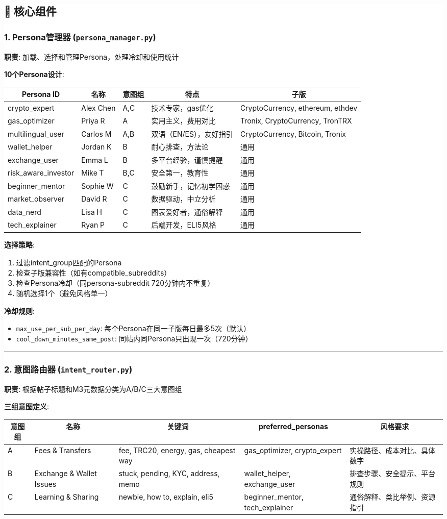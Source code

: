 
## 🔧 核心组件

### 1. Persona管理器 (`persona_manager.py`)

**职责**: 加载、选择和管理Persona，处理冷却和使用统计

**10个Persona设计**:

| Persona ID | 名称 | 意图组 | 特点 | 子版 |
|-----------|------|-------|------|------|
| crypto_expert | Alex Chen | A,C | 技术专家，gas优化 | CryptoCurrency, ethereum, ethdev |
| gas_optimizer | Priya R | A | 实用主义，费用对比 | Tronix, CryptoCurrency, TronTRX |
| multilingual_user | Carlos M | A,B | 双语（EN/ES），友好指引 | CryptoCurrency, Bitcoin, Tronix |
| wallet_helper | Jordan K | B | 耐心排查，方法论 | 通用 |
| exchange_user | Emma L | B | 多平台经验，谨慎提醒 | 通用 |
| risk_aware_investor | Mike T | B,C | 安全第一，教育性 | 通用 |
| beginner_mentor | Sophie W | C | 鼓励新手，记忆初学困惑 | 通用 |
| market_observer | David R | C | 数据驱动，中立分析 | 通用 |
| data_nerd | Lisa H | C | 图表爱好者，通俗解释 | 通用 |
| tech_explainer | Ryan P | C | 后端开发，ELI5风格 | 通用 |

**选择策略**:
1. 过滤intent_group匹配的Persona
2. 检查子版兼容性（如有compatible_subreddits）
3. 检查Persona冷却（同persona-subreddit 720分钟内不重复）
4. 随机选择1个（避免风格单一）

**冷却规则**:
- `max_use_per_sub_per_day`: 每个Persona在同一子版每日最多5次（默认）
- `cool_down_minutes_same_post`: 同帖内同Persona只出现一次（720分钟）

---

### 2. 意图路由器 (`intent_router.py`)

**职责**: 根据帖子标题和M3元数据分类为A/B/C三大意图组

**三组意图定义**:

| 意图组 | 名称 | 关键词 | preferred_personas | 风格要求 |
|-------|------|-------|-------------------|---------|
| A | Fees & Transfers | fee, TRC20, energy, gas, cheapest way | gas_optimizer, crypto_expert | 实操路径、成本对比、具体数字 |
| B | Exchange & Wallet Issues | stuck, pending, KYC, address, memo | wallet_helper, exchange_user | 排查步骤、安全提示、平台规则 |
| C | Learning & Sharing | newbie, how to, explain, eli5 | beginner_mentor, tech_explainer | 通俗解释、类比举例、资源指引 |
